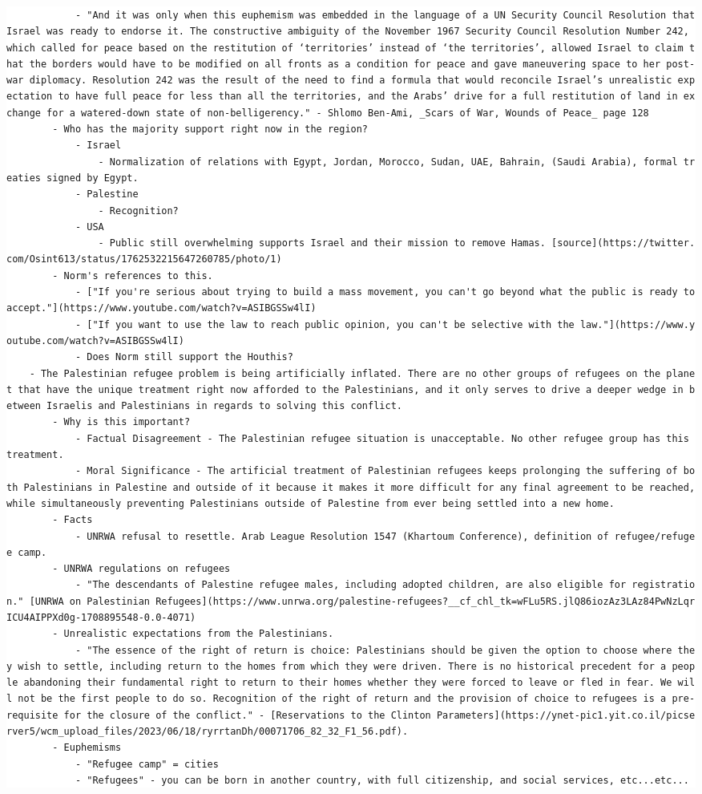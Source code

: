                 - "And it was only when this euphemism was embedded in the language of a UN Security Council Resolution that Israel was ready to endorse it. The constructive ambiguity of the November 1967 Security Council Resolution Number 242, which called for peace based on the restitution of ‘territories’ instead of ‘the territories’, allowed Israel to claim that the borders would have to be modified on all fronts as a condition for peace and gave maneuvering space to her post-war diplomacy. Resolution 242 was the result of the need to find a formula that would reconcile Israel’s unrealistic expectation to have full peace for less than all the territories, and the Arabs’ drive for a full restitution of land in exchange for a watered-down state of non-belligerency." - Shlomo Ben-Ami, _Scars of War, Wounds of Peace_ page 128
            - Who has the majority support right now in the region?
                - Israel
                    - Normalization of relations with Egypt, Jordan, Morocco, Sudan, UAE, Bahrain, (Saudi Arabia), formal treaties signed by Egypt.
                - Palestine
                    - Recognition?
                - USA
                    - Public still overwhelming supports Israel and their mission to remove Hamas. [source](https://twitter.com/Osint613/status/1762532215647260785/photo/1)
            - Norm's references to this.
                - ["If you're serious about trying to build a mass movement, you can't go beyond what the public is ready to accept."](https://www.youtube.com/watch?v=ASIBGSSw4lI)
                - ["If you want to use the law to reach public opinion, you can't be selective with the law."](https://www.youtube.com/watch?v=ASIBGSSw4lI)
                - Does Norm still support the Houthis?
        - The Palestinian refugee problem is being artificially inflated. There are no other groups of refugees on the planet that have the unique treatment right now afforded to the Palestinians, and it only serves to drive a deeper wedge in between Israelis and Palestinians in regards to solving this conflict.
            - Why is this important?
                - Factual Disagreement - The Palestinian refugee situation is unacceptable. No other refugee group has this treatment.
                - Moral Significance - The artificial treatment of Palestinian refugees keeps prolonging the suffering of both Palestinians in Palestine and outside of it because it makes it more difficult for any final agreement to be reached, while simultaneously preventing Palestinians outside of Palestine from ever being settled into a new home.
            - Facts
                - UNRWA refusal to resettle. Arab League Resolution 1547 (Khartoum Conference), definition of refugee/refugee camp.
            - UNRWA regulations on refugees
                - "The descendants of Palestine refugee males, including adopted children, are also eligible for registration." [UNRWA on Palestinian Refugees](https://www.unrwa.org/palestine-refugees?__cf_chl_tk=wFLu5RS.jlQ86iozAz3LAz84PwNzLqrICU4AIPPXd0g-1708895548-0.0-4071)
            - Unrealistic expectations from the Palestinians.
                - "The essence of the right of return is choice: Palestinians should be given the option to choose where they wish to settle, including return to the homes from which they were driven. There is no historical precedent for a people abandoning their fundamental right to return to their homes whether they were forced to leave or fled in fear. We will not be the first people to do so. Recognition of the right of return and the provision of choice to refugees is a pre-requisite for the closure of the conflict." - [Reservations to the Clinton Parameters](https://ynet-pic1.yit.co.il/picserver5/wcm_upload_files/2023/06/18/ryrrtanDh/00071706_82_32_F1_56.pdf).
            - Euphemisms
                - "Refugee camp" = cities
                - "Refugees" - you can be born in another country, with full citizenship, and social services, etc...etc...